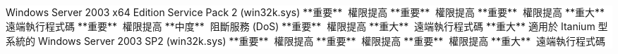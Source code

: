 </td>
</tr>
<tr class="alternateRow">
<td style="border:1px solid black;">
Windows Server 2003 x64 Edition Service Pack 2  
(win32k.sys)
</td>
<td style="border:1px solid black;">
**重要**   
權限提高
</td>
<td style="border:1px solid black;">
**重要**   
權限提高
</td>
<td style="border:1px solid black;">
**重要**   
權限提高
</td>
<td style="border:1px solid black;">
**重大**   
遠端執行程式碼
</td>
<td style="border:1px solid black;">
**重要**   
權限提高
</td>
<td style="border:1px solid black;">
**中度**   
阻斷服務 (DoS)
</td>
<td style="border:1px solid black;">
**重要**   
權限提高
</td>
<td style="border:1px solid black;">
**重大**   
遠端執行程式碼
</td>
<td style="border:1px solid black;">
**重大**
</td>
</tr>
<tr>
<td style="border:1px solid black;">
適用於 Itanium 型系統的 Windows Server 2003 SP2  
(win32k.sys)
</td>
<td style="border:1px solid black;">
**重要**   
權限提高
</td>
<td style="border:1px solid black;">
**重要**   
權限提高
</td>
<td style="border:1px solid black;">
**重要**   
權限提高
</td>
<td style="border:1px solid black;">
**重大**   
遠端執行程式碼
</td>
